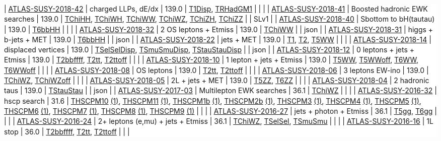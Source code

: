 | [ATLAS-SUSY-2018-42](https://atlas.web.cern.ch/Atlas/GROUPS/PHYSICS/PAPERS/SUSY-2018-42/)<a name="ATLAS-SUSY-2018-42-eff"></a> | charged LLPs, dE/dx | 139.0 | [T1Disp](SmsDictionary230+superseded#T1Disp), [TRHadGM1](SmsDictionary230+superseded#TRHadGM1) | |  |
| [ATLAS-SUSY-2018-41](https://atlas.web.cern.ch/Atlas/GROUPS/PHYSICS/PAPERS/SUSY-2018-41/)<a name="ATLAS-SUSY-2018-41-eff"></a> | Boosted hadronic EWK searches | 139.0 | [TChiHH](SmsDictionary230+superseded#TChiHH), [TChiWH](SmsDictionary230+superseded#TChiWH), [TChiWW](SmsDictionary230+superseded#TChiWW), [TChiWZ](SmsDictionary230+superseded#TChiWZ), [TChiZH](SmsDictionary230+superseded#TChiZH), [TChiZZ](SmsDictionary230+superseded#TChiZZ) | | SLv1 |
| [ATLAS-SUSY-2018-40](https://atlas.web.cern.ch/Atlas/GROUPS/PHYSICS/PAPERS/SUSY-2018-40/)<a name="ATLAS-SUSY-2018-40-eff"></a> | Sbottom to bH(tautau) | 139.0 | [T6bbHH](SmsDictionary230+superseded#T6bbHH) | |  |
| [ATLAS-SUSY-2018-32](https://atlas.web.cern.ch/Atlas/GROUPS/PHYSICS/PAPERS/SUSY-2018-32/)<a name="ATLAS-SUSY-2018-32-eff"></a> | 2 OS leptons + Etmiss | 139.0 | [TChiWW](SmsDictionary230+superseded#TChiWW) | | json |
| [ATLAS-SUSY-2018-31](https://atlas.web.cern.ch/Atlas/GROUPS/PHYSICS/PAPERS/SUSY-2018-31/)<a name="ATLAS-SUSY-2018-31-eff"></a> | higgs + b-jets + MET | 139.0 | [T6bbHH](SmsDictionary230+superseded#T6bbHH) | | json |
| [ATLAS-SUSY-2018-22](https://atlas.web.cern.ch/Atlas/GROUPS/PHYSICS/PAPERS/SUSY-2018-22/)<a name="ATLAS-SUSY-2018-22-eff"></a> | jets + MET | 139.0 | [T1](SmsDictionary230+superseded#T1), [T2](SmsDictionary230+superseded#T2), [T5WW](SmsDictionary230+superseded#T5WW) | |  |
| [ATLAS-SUSY-2018-14](https://atlas.web.cern.ch/Atlas/GROUPS/PHYSICS/PAPERS/SUSY-2018-14/)<a name="ATLAS-SUSY-2018-14-eff"></a> | displaced vertices | 139.0 | [TSelSelDisp](SmsDictionary230+superseded#TSelSelDisp), [TSmuSmuDisp](SmsDictionary230+superseded#TSmuSmuDisp), [TStauStauDisp](SmsDictionary230+superseded#TStauStauDisp) | | json |
| [ATLAS-SUSY-2018-12](https://atlas.web.cern.ch/Atlas/GROUPS/PHYSICS/PAPERS/SUSY-2018-12/)<a name="ATLAS-SUSY-2018-12-eff"></a> | 0 leptons + jets + Etmiss | 139.0 | [T2bbffff](SmsDictionary230+superseded#T2bbffff), [T2tt](SmsDictionary230+superseded#T2tt), [T2ttoff](SmsDictionary230+superseded#T2ttoff) | |  |
| [ATLAS-SUSY-2018-10](https://atlas.web.cern.ch/Atlas/GROUPS/PHYSICS/PAPERS/SUSY-2018-10/)<a name="ATLAS-SUSY-2018-10-eff"></a> | 1 lepton + jets + Etmiss | 139.0 | [T5WW](SmsDictionary230+superseded#T5WW), [T5WWoff](SmsDictionary230+superseded#T5WWoff), [T6WW](SmsDictionary230+superseded#T6WW), [T6WWoff](SmsDictionary230+superseded#T6WWoff) | |  |
| [ATLAS-SUSY-2018-08](https://atlas.web.cern.ch/Atlas/GROUPS/PHYSICS/PAPERS/SUSY-2018-08/)<a name="ATLAS-SUSY-2018-08-eff"></a> | OS leptons | 139.0 | [T2tt](SmsDictionary230+superseded#T2tt), [T2ttoff](SmsDictionary230+superseded#T2ttoff) | |  |
| [ATLAS-SUSY-2018-06](https://atlas.web.cern.ch/Atlas/GROUPS/PHYSICS/PAPERS/SUSY-2018-06/)<a name="ATLAS-SUSY-2018-06-eff"></a> | 3 leptons EW-ino | 139.0 | [TChiWZ](SmsDictionary230+superseded#TChiWZ), [TChiWZoff](SmsDictionary230+superseded#TChiWZoff) | |  |
| [ATLAS-SUSY-2018-05](https://atlas.web.cern.ch/Atlas/GROUPS/PHYSICS/PAPERS/SUSY-2018-05/)<a name="ATLAS-SUSY-2018-05-strong-eff"></a> | 2L + jets + MET | 139.0 | [T5ZZ](SmsDictionary230+superseded#T5ZZ), [T6ZZ](SmsDictionary230+superseded#T6ZZ) | |  |
| [ATLAS-SUSY-2018-04](https://atlas.web.cern.ch/Atlas/GROUPS/PHYSICS/PAPERS/SUSY-2018-04/)<a name="ATLAS-SUSY-2018-04-eff"></a> | 2 hadronic taus | 139.0 | [TStauStau](SmsDictionary230+superseded#TStauStau) | | json |
| [ATLAS-SUSY-2017-03](https://atlas.web.cern.ch/Atlas/GROUPS/PHYSICS/PAPERS/SUSY-2017-03/)<a name="ATLAS-SUSY-2017-03-eff"></a> | Multilepton EWK searches | 36.1 | [TChiWZ](SmsDictionary230+superseded#TChiWZ) | |  |
| [ATLAS-SUSY-2016-32](http://atlas.web.cern.ch/Atlas/GROUPS/PHYSICS/PAPERS/SUSY-2016-32/index.html)<a name="ATLAS-SUSY-2016-32-eff"></a> | hscp search | 31.6 | [THSCPM10](SmsDictionary230+superseded#THSCPM10) [(1)](#A1), [THSCPM11](SmsDictionary230+superseded#THSCPM11) [(1)](#A1), [THSCPM1b](SmsDictionary230+superseded#THSCPM1b) [(1)](#A1), [THSCPM2b](SmsDictionary230+superseded#THSCPM2b) [(1)](#A1), [THSCPM3](SmsDictionary230+superseded#THSCPM3) [(1)](#A1), [THSCPM4](SmsDictionary230+superseded#THSCPM4) [(1)](#A1), [THSCPM5](SmsDictionary230+superseded#THSCPM5) [(1)](#A1), [THSCPM6](SmsDictionary230+superseded#THSCPM6) [(1)](#A1), [THSCPM7](SmsDictionary230+superseded#THSCPM7) [(1)](#A1), [THSCPM8](SmsDictionary230+superseded#THSCPM8) [(1)](#A1), [THSCPM9](SmsDictionary230+superseded#THSCPM9) [(1)](#A1) | |  |
| [ATLAS-SUSY-2016-27](https://atlas.web.cern.ch/Atlas/GROUPS/PHYSICS/PAPERS/SUSY-2016-27/)<a name="ATLAS-SUSY-2016-27-eff"></a> | jets + photon + Etmiss | 36.1 | [T5gg](SmsDictionary230+superseded#T5gg), [T6gg](SmsDictionary230+superseded#T6gg) | |  |
| [ATLAS-SUSY-2016-24](https://atlas.web.cern.ch/Atlas/GROUPS/PHYSICS/PAPERS/SUSY-2016-24/)<a name="ATLAS-SUSY-2016-24-eff"></a> | 2+ leptons (e,mu) + jets + Etmiss | 36.1 | [TChiWZ](SmsDictionary230+superseded#TChiWZ), [TSelSel](SmsDictionary230+superseded#TSelSel), [TSmuSmu](SmsDictionary230+superseded#TSmuSmu) | |  |
| [ATLAS-SUSY-2016-16](https://atlas.web.cern.ch/Atlas/GROUPS/PHYSICS/PAPERS/SUSY-2016-16/)<a name="ATLAS-SUSY-2016-16-eff"></a> | 1L stop | 36.0 | [T2bbffff](SmsDictionary230+superseded#T2bbffff), [T2tt](SmsDictionary230+superseded#T2tt), [T2ttoff](SmsDictionary230+superseded#T2ttoff) | |  |